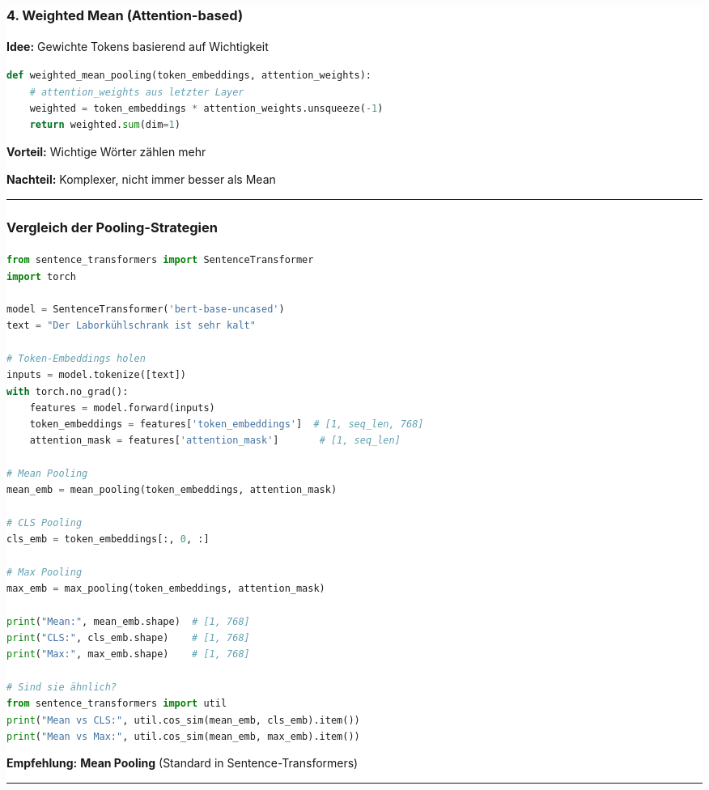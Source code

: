 
### 4. Weighted Mean (Attention-based)

**Idee:** Gewichte Tokens basierend auf Wichtigkeit

```python
def weighted_mean_pooling(token_embeddings, attention_weights):
    # attention_weights aus letzter Layer
    weighted = token_embeddings * attention_weights.unsqueeze(-1)
    return weighted.sum(dim=1)
```

**Vorteil:** Wichtige Wörter zählen mehr

**Nachteil:** Komplexer, nicht immer besser als Mean

---

### Vergleich der Pooling-Strategien

```python
from sentence_transformers import SentenceTransformer
import torch

model = SentenceTransformer('bert-base-uncased')
text = "Der Laborkühlschrank ist sehr kalt"

# Token-Embeddings holen
inputs = model.tokenize([text])
with torch.no_grad():
    features = model.forward(inputs)
    token_embeddings = features['token_embeddings']  # [1, seq_len, 768]
    attention_mask = features['attention_mask']       # [1, seq_len]

# Mean Pooling
mean_emb = mean_pooling(token_embeddings, attention_mask)

# CLS Pooling
cls_emb = token_embeddings[:, 0, :]

# Max Pooling
max_emb = max_pooling(token_embeddings, attention_mask)

print("Mean:", mean_emb.shape)  # [1, 768]
print("CLS:", cls_emb.shape)    # [1, 768]
print("Max:", max_emb.shape)    # [1, 768]

# Sind sie ähnlich?
from sentence_transformers import util
print("Mean vs CLS:", util.cos_sim(mean_emb, cls_emb).item())
print("Mean vs Max:", util.cos_sim(mean_emb, max_emb).item())
```

**Empfehlung:** **Mean Pooling** (Standard in Sentence-Transformers)

---